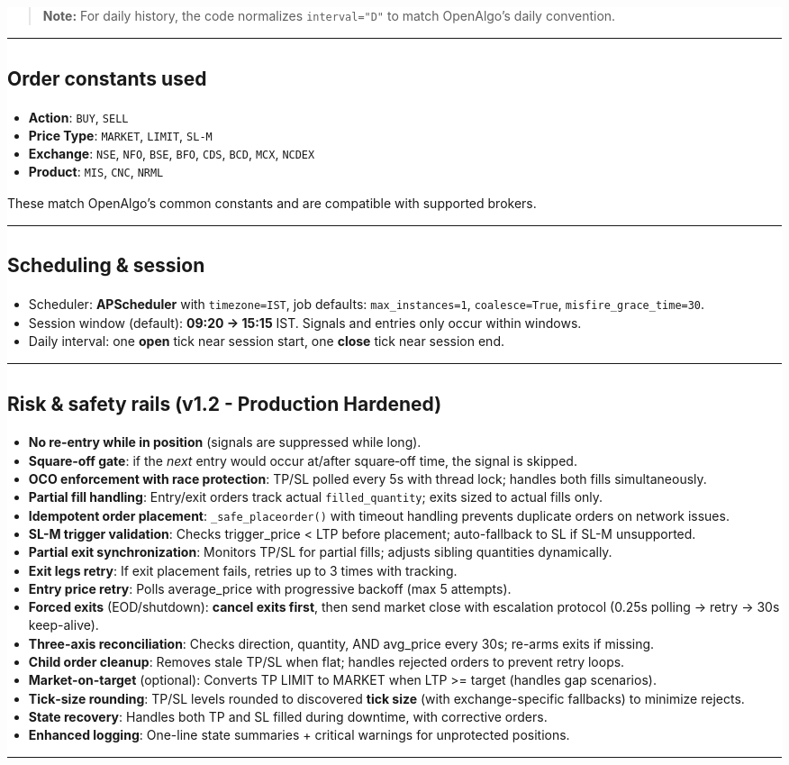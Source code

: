 > **Note:** For daily history, the code normalizes `interval="D"` to match OpenAlgo’s daily convention.

---

## Order constants used

* **Action**: `BUY`, `SELL`
* **Price Type**: `MARKET`, `LIMIT`, `SL‑M`
* **Exchange**: `NSE`, `NFO`, `BSE`, `BFO`, `CDS`, `BCD`, `MCX`, `NCDEX`
* **Product**: `MIS`, `CNC`, `NRML`

These match OpenAlgo’s common constants and are compatible with supported brokers.

---

## Scheduling & session

* Scheduler: **APScheduler** with `timezone=IST`, job defaults:
  `max_instances=1`, `coalesce=True`, `misfire_grace_time=30`.
* Session window (default): **09:20 → 15:15** IST. Signals and entries only occur within windows.
* Daily interval: one **open** tick near session start, one **close** tick near session end.

---

## Risk & safety rails (v1.2 - Production Hardened)

* **No re‑entry while in position** (signals are suppressed while long).
* **Square‑off gate**: if the *next* entry would occur at/after square‑off time, the signal is skipped.
* **OCO enforcement with race protection**: TP/SL polled every 5s with thread lock; handles both fills simultaneously.
* **Partial fill handling**: Entry/exit orders track actual `filled_quantity`; exits sized to actual fills only.
* **Idempotent order placement**: `_safe_placeorder()` with timeout handling prevents duplicate orders on network issues.
* **SL-M trigger validation**: Checks trigger_price < LTP before placement; auto-fallback to SL if SL-M unsupported.
* **Partial exit synchronization**: Monitors TP/SL for partial fills; adjusts sibling quantities dynamically.
* **Exit legs retry**: If exit placement fails, retries up to 3 times with tracking.
* **Entry price retry**: Polls average_price with progressive backoff (max 5 attempts).
* **Forced exits** (EOD/shutdown): **cancel exits first**, then send market close with escalation protocol (0.25s polling → retry → 30s keep-alive).
* **Three-axis reconciliation**: Checks direction, quantity, AND avg_price every 30s; re-arms exits if missing.
* **Child order cleanup**: Removes stale TP/SL when flat; handles rejected orders to prevent retry loops.
* **Market-on-target** (optional): Converts TP LIMIT to MARKET when LTP >= target (handles gap scenarios).
* **Tick‑size rounding**: TP/SL levels rounded to discovered **tick size** (with exchange-specific fallbacks) to minimize rejects.
* **State recovery**: Handles both TP and SL filled during downtime, with corrective orders.
* **Enhanced logging**: One-line state summaries + critical warnings for unprotected positions.

---